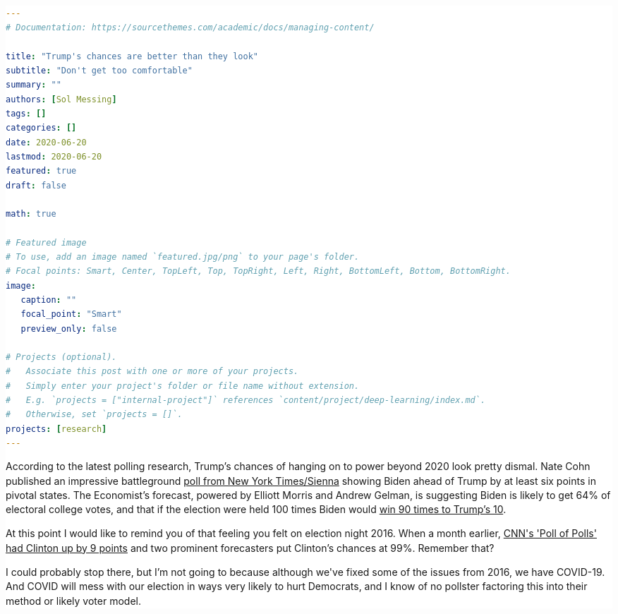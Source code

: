 ```yaml
---
# Documentation: https://sourcethemes.com/academic/docs/managing-content/

title: "Trump's chances are better than they look"
subtitle: "Don't get too comfortable"
summary: ""
authors: [Sol Messing]
tags: []
categories: []
date: 2020-06-20
lastmod: 2020-06-20
featured: true
draft: false

math: true

# Featured image
# To use, add an image named `featured.jpg/png` to your page's folder.
# Focal points: Smart, Center, TopLeft, Top, TopRight, Left, Right, BottomLeft, Bottom, BottomRight.
image: 
   caption: ""
   focal_point: "Smart"
   preview_only: false

# Projects (optional).
#   Associate this post with one or more of your projects.
#   Simply enter your project's folder or file name without extension.
#   E.g. `projects = ["internal-project"]` references `content/project/deep-learning/index.md`.
#   Otherwise, set `projects = []`.
projects: [research]
---
```



According to the latest polling research, Trump’s chances of hanging on to power beyond 2020 look pretty dismal. Nate Cohn published an impressive battleground [poll from New York Times/Sienna](https://www.nytimes.com/2020/06/25/upshot/poll-2020-biden-battlegrounds.html) showing Biden ahead of Trump by at least six points in pivotal states. The Economist’s forecast, powered by Elliott Morris and Andrew Gelman, is suggesting Biden is likely to get 64% of electoral college votes, and that if the election were held 100 times Biden would [win 90 times to Trump’s 10](https://statmodeling.stat.columbia.edu/2020/06/12/election-2020-is-coming-our-poll-aggregation-model-with-elliott-morris-of-the-economist/). 

At this point I would like to remind you of that feeling you felt on election night 2016. When a month earlier, [CNN's 'Poll of Polls' had Clinton up by 9 points](https://www.cnn.com/2016/10/23/politics/hillary-clinton-donald-trump-presidential-polls/index.html) and two prominent forecasters put Clinton’s chances at 99%. Remember that? 

I could probably stop there, but I’m not going to because although we've fixed some of the issues from 2016, we have COVID-19. And COVID will mess with our election in ways very likely to hurt Democrats, and I know of no pollster factoring this into their method or likely voter model. 
